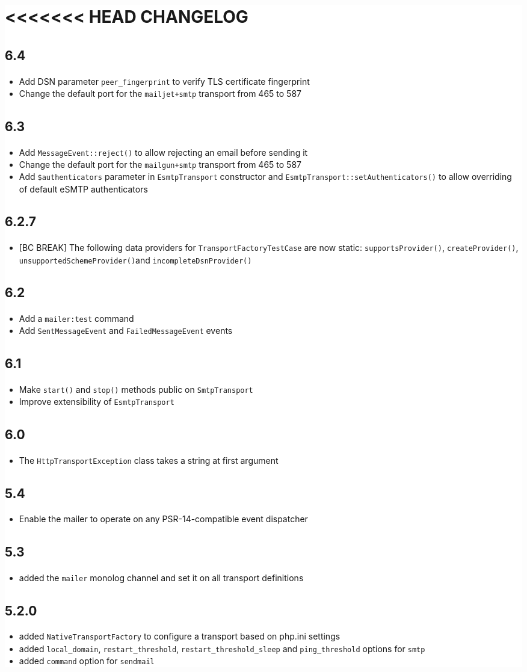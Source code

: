 <<<<<<< HEAD
CHANGELOG
=========

6.4
---

 * Add DSN parameter `peer_fingerprint` to verify TLS certificate fingerprint
 * Change the default port for the `mailjet+smtp` transport from 465 to 587

6.3
---

 * Add `MessageEvent::reject()` to allow rejecting an email before sending it
 * Change the default port for the `mailgun+smtp` transport from 465 to 587
 * Add `$authenticators` parameter in `EsmtpTransport` constructor and `EsmtpTransport::setAuthenticators()`
  to allow overriding of default eSMTP authenticators

6.2.7
-----

 * [BC BREAK] The following data providers for `TransportFactoryTestCase` are now static:
  `supportsProvider()`, `createProvider()`, `unsupportedSchemeProvider()`and `incompleteDsnProvider()`

6.2
---

 * Add a `mailer:test` command
 * Add `SentMessageEvent` and `FailedMessageEvent` events

6.1
---

 * Make `start()` and `stop()` methods public on `SmtpTransport`
 * Improve extensibility of `EsmtpTransport`

6.0
---

 * The `HttpTransportException` class takes a string at first argument

5.4
---

 * Enable the mailer to operate on any PSR-14-compatible event dispatcher

5.3
---

 * added the `mailer` monolog channel and set it on all transport definitions

5.2.0
-----

 * added `NativeTransportFactory` to configure a transport based on php.ini settings
 * added `local_domain`, `restart_threshold`, `restart_threshold_sleep` and `ping_threshold` options for `smtp`
 * added `command` option for `sendmail`
